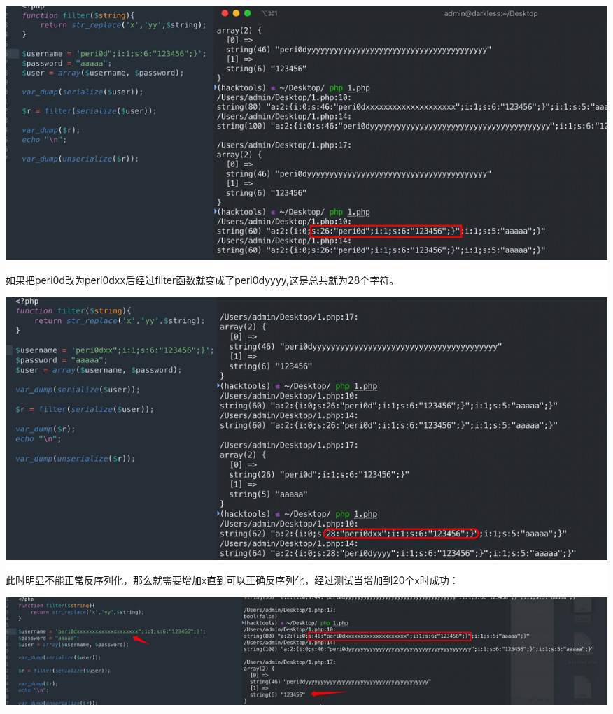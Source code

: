 ![picgo20201012164925.png](../post_images/3dacaebaae0855a723dbaca4d7a88f65.png)


如果把peri0d改为peri0dxx后经过filter函数就变成了peri0dyyyy,这是总共就为28个字符。


![picgo20201012165104.png](../post_images/d900fa0709b6273635afccbdc78906e0.png)


此时明显不能正常反序列化，那么就需要增加`x`直到可以正确反序列化，经过测试当增加到20个`x`时成功：


![picgo20201012165404.png](../post_images/33cf8ab0456a261ba5a49e93ceb2877f.png)
